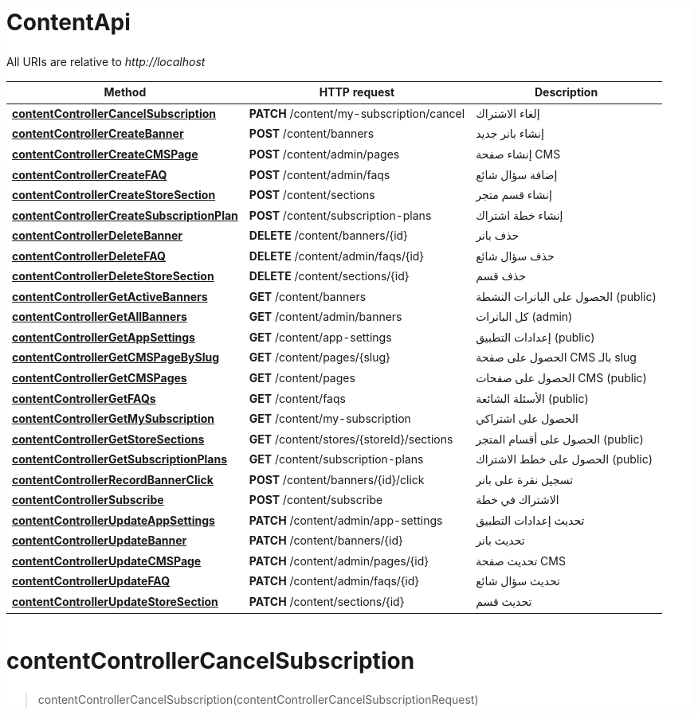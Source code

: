 # ContentApi

All URIs are relative to *http://localhost*

|Method | HTTP request | Description|
|------------- | ------------- | -------------|
|[**contentControllerCancelSubscription**](#contentcontrollercancelsubscription) | **PATCH** /content/my-subscription/cancel | إلغاء الاشتراك|
|[**contentControllerCreateBanner**](#contentcontrollercreatebanner) | **POST** /content/banners | إنشاء بانر جديد|
|[**contentControllerCreateCMSPage**](#contentcontrollercreatecmspage) | **POST** /content/admin/pages | إنشاء صفحة CMS|
|[**contentControllerCreateFAQ**](#contentcontrollercreatefaq) | **POST** /content/admin/faqs | إضافة سؤال شائع|
|[**contentControllerCreateStoreSection**](#contentcontrollercreatestoresection) | **POST** /content/sections | إنشاء قسم متجر|
|[**contentControllerCreateSubscriptionPlan**](#contentcontrollercreatesubscriptionplan) | **POST** /content/subscription-plans | إنشاء خطة اشتراك|
|[**contentControllerDeleteBanner**](#contentcontrollerdeletebanner) | **DELETE** /content/banners/{id} | حذف بانر|
|[**contentControllerDeleteFAQ**](#contentcontrollerdeletefaq) | **DELETE** /content/admin/faqs/{id} | حذف سؤال شائع|
|[**contentControllerDeleteStoreSection**](#contentcontrollerdeletestoresection) | **DELETE** /content/sections/{id} | حذف قسم|
|[**contentControllerGetActiveBanners**](#contentcontrollergetactivebanners) | **GET** /content/banners | الحصول على البانرات النشطة (public)|
|[**contentControllerGetAllBanners**](#contentcontrollergetallbanners) | **GET** /content/admin/banners | كل البانرات (admin)|
|[**contentControllerGetAppSettings**](#contentcontrollergetappsettings) | **GET** /content/app-settings | إعدادات التطبيق (public)|
|[**contentControllerGetCMSPageBySlug**](#contentcontrollergetcmspagebyslug) | **GET** /content/pages/{slug} | الحصول على صفحة CMS بالـ slug|
|[**contentControllerGetCMSPages**](#contentcontrollergetcmspages) | **GET** /content/pages | الحصول على صفحات CMS (public)|
|[**contentControllerGetFAQs**](#contentcontrollergetfaqs) | **GET** /content/faqs | الأسئلة الشائعة (public)|
|[**contentControllerGetMySubscription**](#contentcontrollergetmysubscription) | **GET** /content/my-subscription | الحصول على اشتراكي|
|[**contentControllerGetStoreSections**](#contentcontrollergetstoresections) | **GET** /content/stores/{storeId}/sections | الحصول على أقسام المتجر (public)|
|[**contentControllerGetSubscriptionPlans**](#contentcontrollergetsubscriptionplans) | **GET** /content/subscription-plans | الحصول على خطط الاشتراك (public)|
|[**contentControllerRecordBannerClick**](#contentcontrollerrecordbannerclick) | **POST** /content/banners/{id}/click | تسجيل نقرة على بانر|
|[**contentControllerSubscribe**](#contentcontrollersubscribe) | **POST** /content/subscribe | الاشتراك في خطة|
|[**contentControllerUpdateAppSettings**](#contentcontrollerupdateappsettings) | **PATCH** /content/admin/app-settings | تحديث إعدادات التطبيق|
|[**contentControllerUpdateBanner**](#contentcontrollerupdatebanner) | **PATCH** /content/banners/{id} | تحديث بانر|
|[**contentControllerUpdateCMSPage**](#contentcontrollerupdatecmspage) | **PATCH** /content/admin/pages/{id} | تحديث صفحة CMS|
|[**contentControllerUpdateFAQ**](#contentcontrollerupdatefaq) | **PATCH** /content/admin/faqs/{id} | تحديث سؤال شائع|
|[**contentControllerUpdateStoreSection**](#contentcontrollerupdatestoresection) | **PATCH** /content/sections/{id} | تحديث قسم|

# **contentControllerCancelSubscription**
> contentControllerCancelSubscription(contentControllerCancelSubscriptionRequest)
